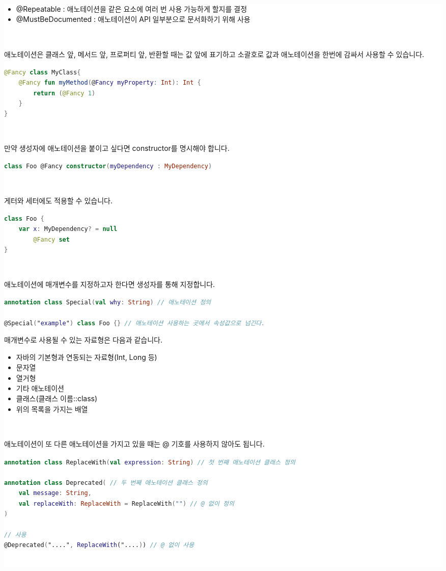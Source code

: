 + @Repeatable : 애노테이션을 같은 요소에 여러 번 사용 가능하게 할지를 결정
+ @MustBeDocumented : 애노테이션이 API 일부분으로 문서화하기 위해 사용

<br>

애노테이션은 클래스 앞, 메서드 앞, 프로퍼티 앞, 반환할 때는 값 앞에 표기하고 소괄호로 값과 애노테이션을 한번에 감싸서 사용할 수 있습니다.
```kotlin
@Fancy class MyClass{
    @Fancy fun myMethod(@Fancy myProperty: Int): Int {
        return (@Fancy 1)
    }
}
```
<Br>

만약 생성자에 애노테이션을 붙이고 싶다면 constructor를 명시해야 합니다.
```kotlin
class Foo @Fancy constructor(myDependency : MyDependency)
```
<Br>

게터와 세터에도 적용할 수 있습니다.
```kotlin
class Foo {
    var x: MyDependency? = null
        @Fancy set
}
```
<Br>

애노테이션에 매개변수를 지정하고자 한다면 생성자를 통해 지정합니다.
```kotlin
annotation class Special(val why: String) // 애노테이션 정의

@Special("example") class Foo {} // 애노테이션 사용하는 곳에서 속성값으로 넘긴다.
```
매개변수로 사용될 수 있는 자료형은 다음과 같습니다.
+ 자바의 기본형과 연동되는 자료형(Int, Long 등)
+ 문자열
+ 열거형
+ 기타 애노테이션
+ 클래스(클래스 이름::class)
+ 위의 목록을 가지는 배열

<br>

애노테이션이 또 다른 애노테이션을 가지고 있을 때는 @ 기호를 사용하지 않아도 됩니다.
```kotlin
annotation class ReplaceWith(val expression: String) // 첫 번째 애노테이션 클래스 정의

annotation class Deprecated( // 두 번째 애노테이션 클래스 정의
    val message: String,
    val replaceWith: ReplaceWith = ReplaceWith("") // @ 없이 정의
)

// 사용
@Deprecated("....", ReplaceWith("....)) // @ 없이 사용
```
<br>
